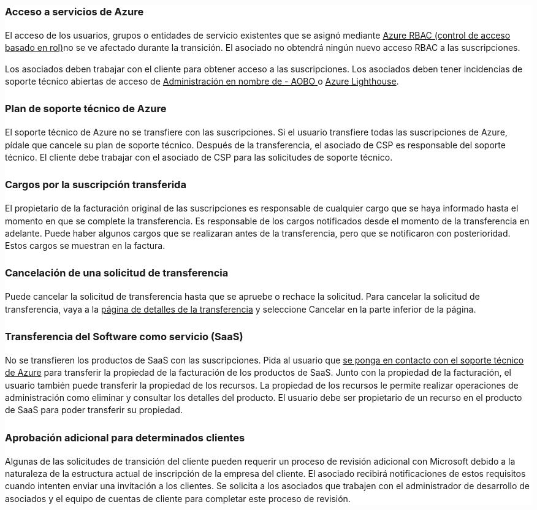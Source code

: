 ### <a name="access-to-azure-services"></a>Acceso a servicios de Azure

El acceso de los usuarios, grupos o entidades de servicio existentes que se asignó mediante [Azure RBAC (control de acceso basado en rol)](../../role-based-access-control/overview.md)no se ve afectado durante la transición. El asociado no obtendrá ningún nuevo acceso RBAC a las suscripciones.

Los asociados deben trabajar con el cliente para obtener acceso a las suscripciones. Los asociados deben tener incidencias de soporte técnico abiertas de acceso de [Administración en nombre de - AOBO ](https://channel9.msdn.com/Series/cspdev/Module-11-Admin-On-Behalf-Of-AOBO) o [Azure Lighthouse](https://docs.microsoft.com/azure/lighthouse/concepts/cloud-solution-provider).

### <a name="azure-support-plan"></a>Plan de soporte técnico de Azure

El soporte técnico de Azure no se transfiere con las suscripciones. Si el usuario transfiere todas las suscripciones de Azure, pídale que cancele su plan de soporte técnico. Después de la transferencia, el asociado de CSP es responsable del soporte técnico. El cliente debe trabajar con el asociado de CSP para las solicitudes de soporte técnico.  

### <a name="charges-for-transferred-subscription"></a>Cargos por la suscripción transferida

El propietario de la facturación original de las suscripciones es responsable de cualquier cargo que se haya informado hasta el momento en que se complete la transferencia. Es responsable de los cargos notificados desde el momento de la transferencia en adelante. Puede haber algunos cargos que se realizaran antes de la transferencia, pero que se notificaron con posterioridad. Estos cargos se muestran en la factura.

### <a name="cancel-a-transfer-request"></a>Cancelación de una solicitud de transferencia

Puede cancelar la solicitud de transferencia hasta que se apruebe o rechace la solicitud. Para cancelar la solicitud de transferencia, vaya a la [página de detalles de la transferencia](#check-the-transfer-request-status) y seleccione Cancelar en la parte inferior de la página.

### <a name="software-as-a-service-saas-transfer"></a>Transferencia del Software como servicio (SaaS)

No se transfieren los productos de SaaS con las suscripciones. Pida al usuario que [se ponga en contacto con el soporte técnico de Azure](https://portal.azure.com/?#blade/Microsoft_Azure_Support/HelpAndSupportBlade) para transferir la propiedad de la facturación de los productos de SaaS. Junto con la propiedad de la facturación, el usuario también puede transferir la propiedad de los recursos. La propiedad de los recursos le permite realizar operaciones de administración como eliminar y consultar los detalles del producto. El usuario debe ser propietario de un recurso en el producto de SaaS para poder transferir su propiedad.

### <a name="additional-approval-for-certain-customers"></a>Aprobación adicional para determinados clientes

Algunas de las solicitudes de transición del cliente pueden requerir un proceso de revisión adicional con Microsoft debido a la naturaleza de la estructura actual de inscripción de la empresa del cliente. El asociado recibirá notificaciones de estos requisitos cuando intenten enviar una invitación a los clientes. Se solicita a los asociados que trabajen con el administrador de desarrollo de asociados y el equipo de cuentas de cliente para completar este proceso de revisión.
